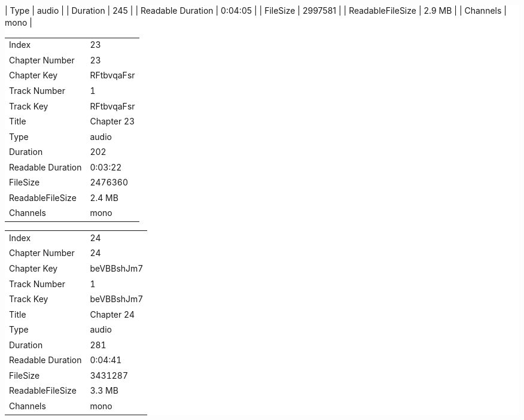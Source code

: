 | Type | audio |
| Duration | 245 |
| Readable Duration | 0:04:05 |
| FileSize | 2997581 |
| ReadableFileSize | 2.9 MB |
| Channels | mono |

|  |  |
| - | - |
| Index | 23 |
| Chapter Number | 23 |
| Chapter Key | RFtbvqaFsr |
| Track Number | 1 |
| Track Key | RFtbvqaFsr |
| Title | Chapter 23 |
| Type | audio |
| Duration | 202 |
| Readable Duration | 0:03:22 |
| FileSize | 2476360 |
| ReadableFileSize | 2.4 MB |
| Channels | mono |

|  |  |
| - | - |
| Index | 24 |
| Chapter Number | 24 |
| Chapter Key | beVBBshJm7 |
| Track Number | 1 |
| Track Key | beVBBshJm7 |
| Title | Chapter 24 |
| Type | audio |
| Duration | 281 |
| Readable Duration | 0:04:41 |
| FileSize | 3431287 |
| ReadableFileSize | 3.3 MB |
| Channels | mono |
